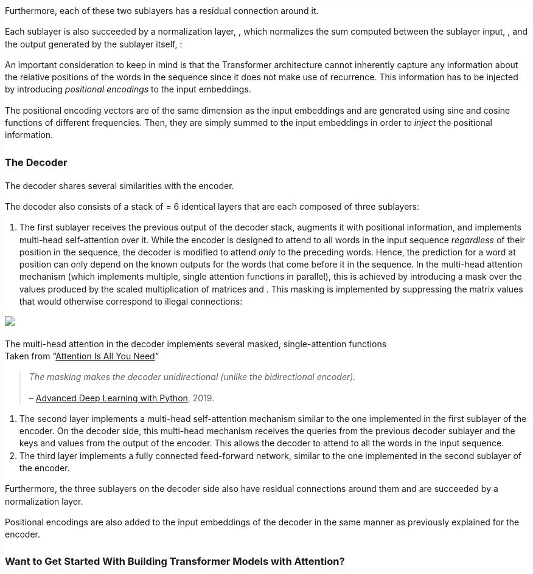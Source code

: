 Furthermore, each of these two sublayers has a residual connection around it.

Each sublayer is also succeeded by a normalization layer, , which normalizes the sum computed between the sublayer input, , and the output generated by the sublayer itself, :

An important consideration to keep in mind is that the Transformer architecture cannot inherently capture any information about the relative positions of the words in the sequence since it does not make use of recurrence. This information has to be injected by introducing _positional encodings_ to the input embeddings. 

The positional encoding vectors are of the same dimension as the input embeddings and are generated using sine and cosine functions of different frequencies. Then, they are simply summed to the input embeddings in order to _inject_ the positional information.

### **The Decoder** 

The decoder shares several similarities with the encoder. 

The decoder also consists of a stack of = 6 identical layers that are each composed of three sublayers:

1. The first sublayer receives the previous output of the decoder stack, augments it with positional information, and implements multi-head self-attention over it. While the encoder is designed to attend to all words in the input sequence _regardless_ of their position in the sequence, the decoder is modified to attend _only_ to the preceding words. Hence, the prediction for a word at position can only depend on the known outputs for the words that come before it in the sequence. In the multi-head attention mechanism (which implements multiple, single attention functions in parallel), this is achieved by introducing a mask over the values produced by the scaled multiplication of matrices and . This masking is implemented by suppressing the matrix values that would otherwise correspond to illegal connections:

[![](https://proxy-prod.omnivore-image-cache.app/177x298,sOmv5jI-ufsm8IRN0VpBvhRvjzwim99IgComYD5yuDIw/https://machinelearningmastery.com/wp-content/uploads/2021/09/tour_3-609x1024.png)](https://machinelearningmastery.com/wp-content/uploads/2021/09/tour%5F3.png)

The multi-head attention in the decoder implements several masked, single-attention functions   
Taken from “[Attention Is All You Need](https://arxiv.org/abs/1706.03762)“

> _The masking makes the decoder unidirectional (unlike the bidirectional encoder)._
> 
> _–_ [Advanced Deep Learning with Python](https://www.amazon.com/Advanced-Deep-Learning-Python-next-generation/dp/178995617X), 2019.

1. The second layer implements a multi-head self-attention mechanism similar to the one implemented in the first sublayer of the encoder. On the decoder side, this multi-head mechanism receives the queries from the previous decoder sublayer and the keys and values from the output of the encoder. This allows the decoder to attend to all the words in the input sequence.
1. The third layer implements a fully connected feed-forward network, similar to the one implemented in the second sublayer of the encoder.

Furthermore, the three sublayers on the decoder side also have residual connections around them and are succeeded by a normalization layer.

Positional encodings are also added to the input embeddings of the decoder in the same manner as previously explained for the encoder.   

### Want to Get Started With Building Transformer Models with Attention?
